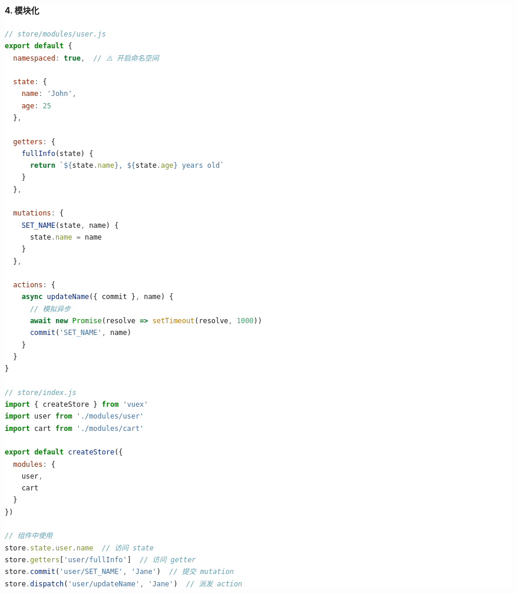 #### 4. 模块化

```javascript
// store/modules/user.js
export default {
  namespaced: true,  // ⚠️ 开启命名空间

  state: {
    name: 'John',
    age: 25
  },

  getters: {
    fullInfo(state) {
      return `${state.name}, ${state.age} years old`
    }
  },

  mutations: {
    SET_NAME(state, name) {
      state.name = name
    }
  },

  actions: {
    async updateName({ commit }, name) {
      // 模拟异步
      await new Promise(resolve => setTimeout(resolve, 1000))
      commit('SET_NAME', name)
    }
  }
}

// store/index.js
import { createStore } from 'vuex'
import user from './modules/user'
import cart from './modules/cart'

export default createStore({
  modules: {
    user,
    cart
  }
})

// 组件中使用
store.state.user.name  // 访问 state
store.getters['user/fullInfo']  // 访问 getter
store.commit('user/SET_NAME', 'Jane')  // 提交 mutation
store.dispatch('user/updateName', 'Jane')  // 派发 action
```
